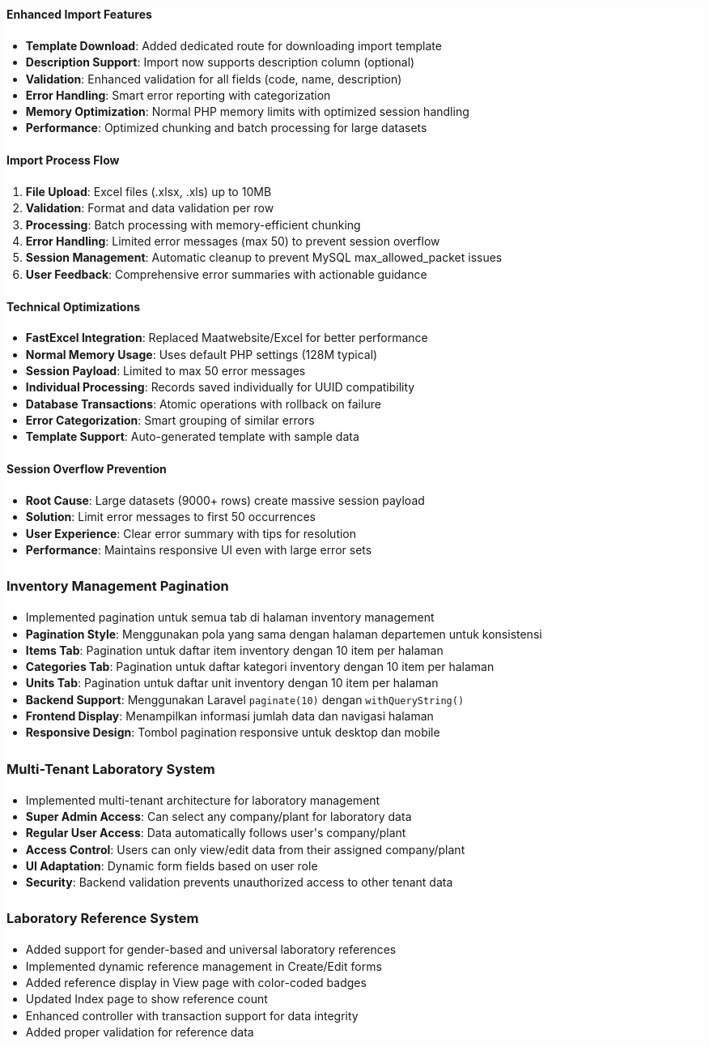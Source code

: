 #### Enhanced Import Features
- **Template Download**: Added dedicated route for downloading import template
- **Description Support**: Import now supports description column (optional)
- **Validation**: Enhanced validation for all fields (code, name, description)
- **Error Handling**: Smart error reporting with categorization
- **Memory Optimization**: Normal PHP memory limits with optimized session handling
- **Performance**: Optimized chunking and batch processing for large datasets

#### Import Process Flow
1. **File Upload**: Excel files (.xlsx, .xls) up to 10MB
2. **Validation**: Format and data validation per row
3. **Processing**: Batch processing with memory-efficient chunking
4. **Error Handling**: Limited error messages (max 50) to prevent session overflow
5. **Session Management**: Automatic cleanup to prevent MySQL max_allowed_packet issues
6. **User Feedback**: Comprehensive error summaries with actionable guidance

#### Technical Optimizations
- **FastExcel Integration**: Replaced Maatwebsite/Excel for better performance
- **Normal Memory Usage**: Uses default PHP settings (128M typical)
- **Session Payload**: Limited to max 50 error messages
- **Individual Processing**: Records saved individually for UUID compatibility
- **Database Transactions**: Atomic operations with rollback on failure
- **Error Categorization**: Smart grouping of similar errors
- **Template Support**: Auto-generated template with sample data

#### Session Overflow Prevention
- **Root Cause**: Large datasets (9000+ rows) create massive session payload
- **Solution**: Limit error messages to first 50 occurrences
- **User Experience**: Clear error summary with tips for resolution
- **Performance**: Maintains responsive UI even with large error sets

### Inventory Management Pagination
- Implemented pagination untuk semua tab di halaman inventory management
- **Pagination Style**: Menggunakan pola yang sama dengan halaman departemen untuk konsistensi
- **Items Tab**: Pagination untuk daftar item inventory dengan 10 item per halaman
- **Categories Tab**: Pagination untuk daftar kategori inventory dengan 10 item per halaman
- **Units Tab**: Pagination untuk daftar unit inventory dengan 10 item per halaman
- **Backend Support**: Menggunakan Laravel `paginate(10)` dengan `withQueryString()`
- **Frontend Display**: Menampilkan informasi jumlah data dan navigasi halaman
- **Responsive Design**: Tombol pagination responsive untuk desktop dan mobile

### Multi-Tenant Laboratory System
- Implemented multi-tenant architecture for laboratory management
- **Super Admin Access**: Can select any company/plant for laboratory data
- **Regular User Access**: Data automatically follows user's company/plant
- **Access Control**: Users can only view/edit data from their assigned company/plant
- **UI Adaptation**: Dynamic form fields based on user role
- **Security**: Backend validation prevents unauthorized access to other tenant data

### Laboratory Reference System
- Added support for gender-based and universal laboratory references
- Implemented dynamic reference management in Create/Edit forms
- Added reference display in View page with color-coded badges
- Updated Index page to show reference count
- Enhanced controller with transaction support for data integrity
- Added proper validation for reference data
